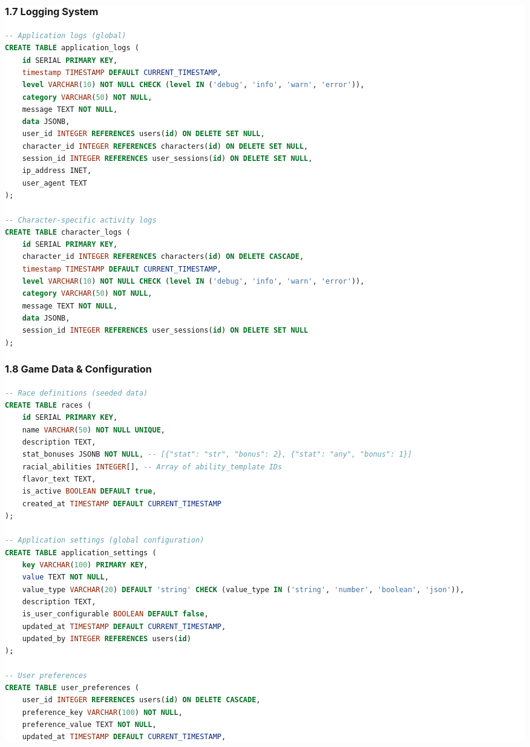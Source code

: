 ### 1.7 Logging System

```sql
-- Application logs (global)
CREATE TABLE application_logs (
    id SERIAL PRIMARY KEY,
    timestamp TIMESTAMP DEFAULT CURRENT_TIMESTAMP,
    level VARCHAR(10) NOT NULL CHECK (level IN ('debug', 'info', 'warn', 'error')),
    category VARCHAR(50) NOT NULL,
    message TEXT NOT NULL,
    data JSONB,
    user_id INTEGER REFERENCES users(id) ON DELETE SET NULL,
    character_id INTEGER REFERENCES characters(id) ON DELETE SET NULL,
    session_id INTEGER REFERENCES user_sessions(id) ON DELETE SET NULL,
    ip_address INET,
    user_agent TEXT
);

-- Character-specific activity logs
CREATE TABLE character_logs (
    id SERIAL PRIMARY KEY,
    character_id INTEGER REFERENCES characters(id) ON DELETE CASCADE,
    timestamp TIMESTAMP DEFAULT CURRENT_TIMESTAMP,
    level VARCHAR(10) NOT NULL CHECK (level IN ('debug', 'info', 'warn', 'error')),
    category VARCHAR(50) NOT NULL,
    message TEXT NOT NULL,
    data JSONB,
    session_id INTEGER REFERENCES user_sessions(id) ON DELETE SET NULL
);
```

### 1.8 Game Data & Configuration

```sql
-- Race definitions (seeded data)
CREATE TABLE races (
    id SERIAL PRIMARY KEY,
    name VARCHAR(50) NOT NULL UNIQUE,
    description TEXT,
    stat_bonuses JSONB NOT NULL, -- [{"stat": "str", "bonus": 2}, {"stat": "any", "bonus": 1}]
    racial_abilities INTEGER[], -- Array of ability_template IDs
    flavor_text TEXT,
    is_active BOOLEAN DEFAULT true,
    created_at TIMESTAMP DEFAULT CURRENT_TIMESTAMP
);

-- Application settings (global configuration)
CREATE TABLE application_settings (
    key VARCHAR(100) PRIMARY KEY,
    value TEXT NOT NULL,
    value_type VARCHAR(20) DEFAULT 'string' CHECK (value_type IN ('string', 'number', 'boolean', 'json')),
    description TEXT,
    is_user_configurable BOOLEAN DEFAULT false,
    updated_at TIMESTAMP DEFAULT CURRENT_TIMESTAMP,
    updated_by INTEGER REFERENCES users(id)
);

-- User preferences
CREATE TABLE user_preferences (
    user_id INTEGER REFERENCES users(id) ON DELETE CASCADE,
    preference_key VARCHAR(100) NOT NULL,
    preference_value TEXT NOT NULL,
    updated_at TIMESTAMP DEFAULT CURRENT_TIMESTAMP,
```